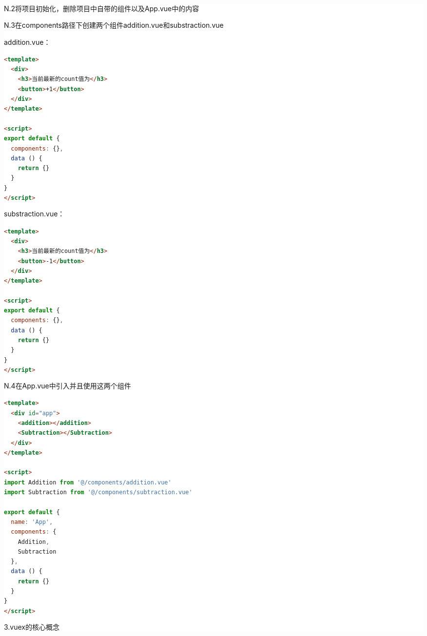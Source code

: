 N.2将项目初始化，删除项目中自带的组件以及App.vue中的内容

N.3在components路径下创建两个组件addition.vue和substraction.vue

addition.vue：
```html
<template>
  <div>
    <h3>当前最新的count值为</h3>
    <button>+1</button>
  </div>
</template>
 
<script>
export default {
  components: {},
  data () {
    return {}
  }
}
</script>
```
substraction.vue：
```html
<template>
  <div>
    <h3>当前最新的count值为</h3>
    <button>-1</button>
  </div>
</template>
 
<script>
export default {
  components: {},
  data () {
    return {}
  }
}
</script>
```
N.4在App.vue中引入并且使用这两个组件
```html
<template>
  <div id="app">
    <addition></addition>
    <Subtraction></Subtraction>
  </div>
</template>
 
<script>
import Addition from '@/components/addition.vue'
import Subtraction from '@/components/subtraction.vue'
 
export default {
  name: 'App',
  components: {
    Addition,
    Subtraction
  },
  data () {
    return {}
  }
}
</script>
```
3.vuex的核心概念